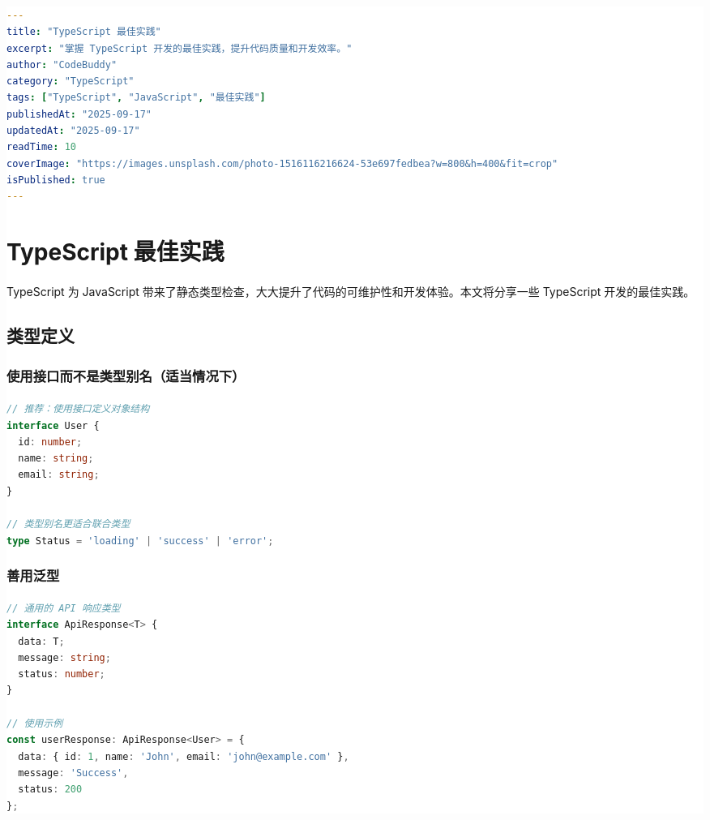 ```yaml
---
title: "TypeScript 最佳实践"
excerpt: "掌握 TypeScript 开发的最佳实践，提升代码质量和开发效率。"
author: "CodeBuddy"
category: "TypeScript"
tags: ["TypeScript", "JavaScript", "最佳实践"]
publishedAt: "2025-09-17"
updatedAt: "2025-09-17"
readTime: 10
coverImage: "https://images.unsplash.com/photo-1516116216624-53e697fedbea?w=800&h=400&fit=crop"
isPublished: true
---
```


# TypeScript 最佳实践

TypeScript 为 JavaScript 带来了静态类型检查，大大提升了代码的可维护性和开发体验。本文将分享一些 TypeScript 开发的最佳实践。

## 类型定义

### 使用接口而不是类型别名（适当情况下）

```typescript
// 推荐：使用接口定义对象结构
interface User {
  id: number;
  name: string;
  email: string;
}

// 类型别名更适合联合类型
type Status = 'loading' | 'success' | 'error';
```

### 善用泛型

```typescript
// 通用的 API 响应类型
interface ApiResponse<T> {
  data: T;
  message: string;
  status: number;
}

// 使用示例
const userResponse: ApiResponse<User> = {
  data: { id: 1, name: 'John', email: 'john@example.com' },
  message: 'Success',
  status: 200
};
```
